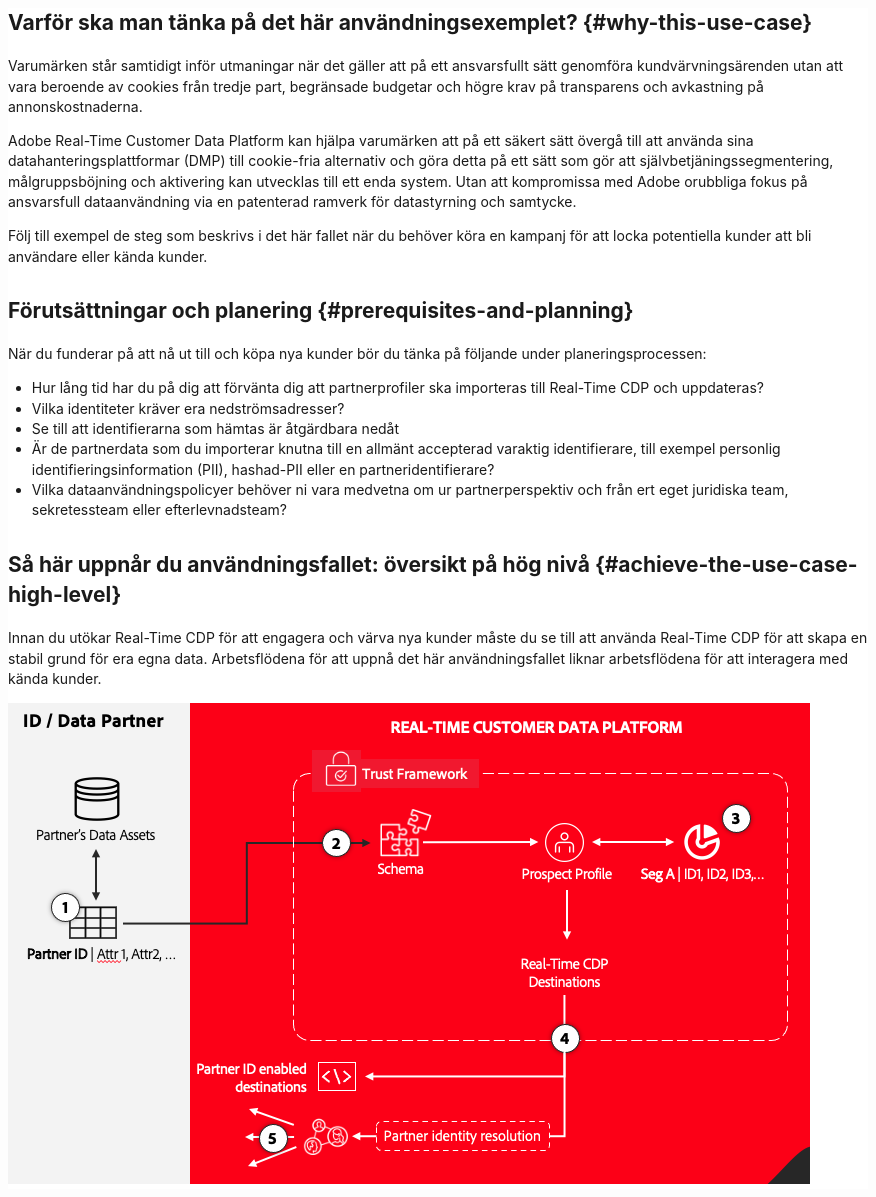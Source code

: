 ## Varför ska man tänka på det här användningsexemplet? {#why-this-use-case}

Varumärken står samtidigt inför utmaningar när det gäller att på ett ansvarsfullt sätt genomföra kundvärvningsärenden utan att vara beroende av cookies från tredje part, begränsade budgetar och högre krav på transparens och avkastning på annonskostnaderna.

Adobe Real-Time Customer Data Platform kan hjälpa varumärken att på ett säkert sätt övergå till att använda sina datahanteringsplattformar (DMP) till cookie-fria alternativ och göra detta på ett sätt som gör att självbetjäningssegmentering, målgruppsböjning och aktivering kan utvecklas till ett enda system. Utan att kompromissa med Adobe orubbliga fokus på ansvarsfull dataanvändning via en patenterad ramverk för datastyrning och samtycke.

Följ till exempel de steg som beskrivs i det här fallet när du behöver köra en kampanj för att locka potentiella kunder att bli användare eller kända kunder.

## Förutsättningar och planering {#prerequisites-and-planning}

När du funderar på att nå ut till och köpa nya kunder bör du tänka på följande under planeringsprocessen:

* Hur lång tid har du på dig att förvänta dig att partnerprofiler ska importeras till Real-Time CDP och uppdateras?
* Vilka identiteter kräver era nedströmsadresser?
* Se till att identifierarna som hämtas är åtgärdbara nedåt
* Är de partnerdata som du importerar knutna till en allmänt accepterad varaktig identifierare, till exempel personlig identifieringsinformation (PII), hashad-PII eller en partneridentifierare?
* Vilka dataanvändningspolicyer behöver ni vara medvetna om ur partnerperspektiv och från ert eget juridiska team, sekretessteam eller efterlevnadsteam?

## Så här uppnår du användningsfallet: översikt på hög nivå {#achieve-the-use-case-high-level}

Innan du utökar Real-Time CDP för att engagera och värva nya kunder måste du se till att använda Real-Time CDP för att skapa en stabil grund för era egna data. Arbetsflödena för att uppnå det här användningsfallet liknar arbetsflödena för att interagera med kända kunder.

![Kundprospektering använder en omfattande visuell översikt.](/help/rtcdp/assets/partner-data/prospecting/prospecting-use-case-steps.png)
